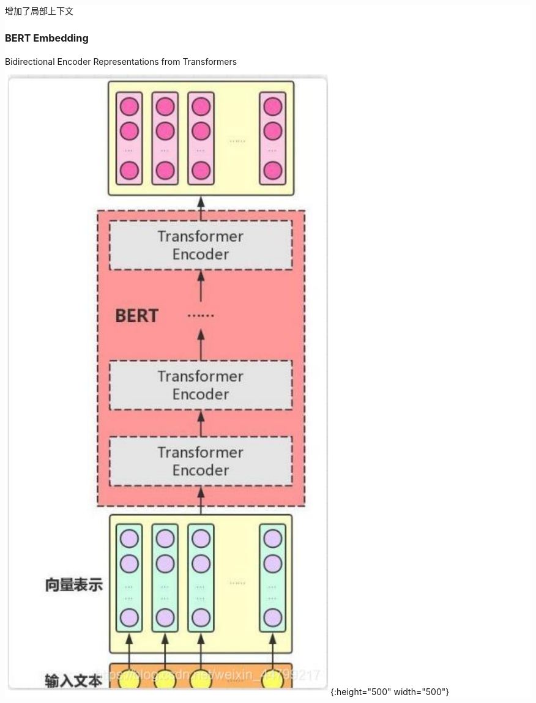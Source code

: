 增加了局部上下文  

### BERT Embedding  
Bidirectional Encoder Representations from Transformers  
![](https://github.com/Taaang/blog/blob/master/assets/images/post_imgs/nlp_embedding/12.png?raw=true){:height="500" width="500"}